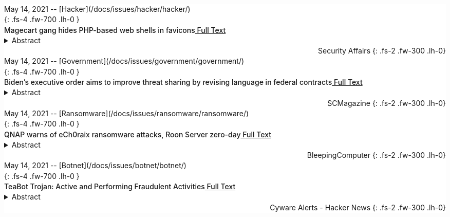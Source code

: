 <div class="code-example dont-break-out" markdown="1" style="padding-top:0px;padding-bottom:0px">
May 14, 2021 -- [Hacker](/docs/issues/hacker/hacker/)<br>
{: .fs-4 .fw-700 .lh-0  }
<p style="font-weight:500; margin:0px" markdown="1">
Magecart gang hides PHP-based web shells in favicons<a href="https://securityaffairs.co/wordpress/117909/cyber-crime/magecart-web-shells.html"> Full Text</a>
</p>
<details><summary>Abstract</summary></details>
<div style="text-align: right" markdown="1">
Security Affairs
{: .fs-2 .fw-300 .lh-0}
</div>
</div>

<div class="code-example dont-break-out" markdown="1" style="padding-top:0px;padding-bottom:0px">
May 14, 2021 -- [Government](/docs/issues/government/government/)<br>
{: .fs-4 .fw-700 .lh-0  }
<p style="font-weight:500; margin:0px" markdown="1">
Biden’s executive order aims to improve threat sharing by revising language in federal contracts<a href="https://www.scmagazine.com/home/government/bidens-executive-order-aims-to-improve-threat-sharing-by-revising-language-in-federal-contracts/"> Full Text</a>
</p>
<details><summary>Abstract</summary></details>
<div style="text-align: right" markdown="1">
SCMagazine
{: .fs-2 .fw-300 .lh-0}
</div>
</div>

<div class="code-example dont-break-out" markdown="1" style="padding-top:0px;padding-bottom:0px">
May 14, 2021 -- [Ransomware](/docs/issues/ransomware/ransomware/)<br>
{: .fs-4 .fw-700 .lh-0  }
<p style="font-weight:500; margin:0px" markdown="1">
QNAP warns of eCh0raix ransomware attacks, Roon Server zero-day<a href="https://www.bleepingcomputer.com/news/security/qnap-warns-of-ech0raix-ransomware-attacks-roon-server-zero-day/"> Full Text</a>
</p>
<details><summary>Abstract</summary></details>
<div style="text-align: right" markdown="1">
BleepingComputer
{: .fs-2 .fw-300 .lh-0}
</div>
</div>

<div class="code-example dont-break-out" markdown="1" style="padding-top:0px;padding-bottom:0px">
May 14, 2021 -- [Botnet](/docs/issues/botnet/botnet/)<br>
{: .fs-4 .fw-700 .lh-0  }
<p style="font-weight:500; margin:0px" markdown="1">
TeaBot Trojan: Active and Performing Fraudulent Activities<a href="https://cyware.com/news/teabot-trojan-active-and-performing-fraudulent-activities-eaccc70d"> Full Text</a>
</p>
<details><summary>Abstract</summary></details>
<div style="text-align: right" markdown="1">
Cyware Alerts - Hacker News
{: .fs-2 .fw-300 .lh-0}
</div>
</div>
